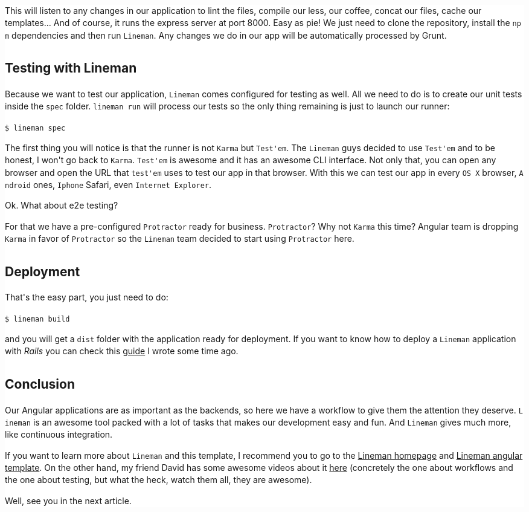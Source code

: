 This will listen to any changes in our application to lint the files, compile our less, our coffee, concat our files, cache our templates... And of course, it runs the express server at port 8000. Easy as pie! We just need to clone the repository, install the `npm` dependencies and then run `Lineman`. Any changes we do in our app will be automatically processed by Grunt.

## Testing with Lineman

Because we want to test our application, `Lineman` comes configured for testing as well. All we need to do is to create our unit tests inside the `spec` folder. `lineman run` will process our tests so the only thing remaining is just to launch our runner:

```bash
$ lineman spec
```

The first thing you will notice is that the runner is not `Karma` but `Test'em`. The `Lineman` guys decided to use `Test'em` and to be honest, I won't go back to `Karma`. `Test'em` is awesome and it has an awesome CLI interface. Not only that, you can open any browser and open the URL that `test'em` uses to test our app in that browser. With this we can test our app in every `OS X` browser, `Android` ones, `Iphone` Safari, even `Internet Explorer`.

Ok. What about e2e testing?

For that we have a pre-configured `Protractor` ready for business. `Protractor`? Why not `Karma` this time? Angular team is dropping `Karma` in favor of `Protractor` so the `Lineman` team decided to start using `Protractor` here.

## Deployment

That's the easy part, you just need to do:

```bash
$ lineman build
```

and you will get a `dist` folder with the application ready for deployment. If you want to know how to deploy a `Lineman` application with *Rails* you can check this [guide](https://github.com/Foxandxss/hello-lineman) I wrote some time ago.

## Conclusion

Our Angular applications are as important as the backends, so here we have a workflow to give them the attention they deserve. `Lineman` is an awesome tool packed with a lot of tasks that makes our development easy and fun. And `Lineman` gives much more, like continuous integration.

If you want to learn more about `Lineman` and this template, I recommend you to go to the [Lineman homepage](http://linemanjs.com) and [Lineman angular template](https://github.com/davemo/lineman-angular-template). On the other hand, my friend David has some awesome videos about it [here](http://www.youtube.com/user/vidjadavemo/videos) (concretely the one about workflows and the one about testing, but what the heck, watch them all, they are awesome).

Well, see you in the next article.
